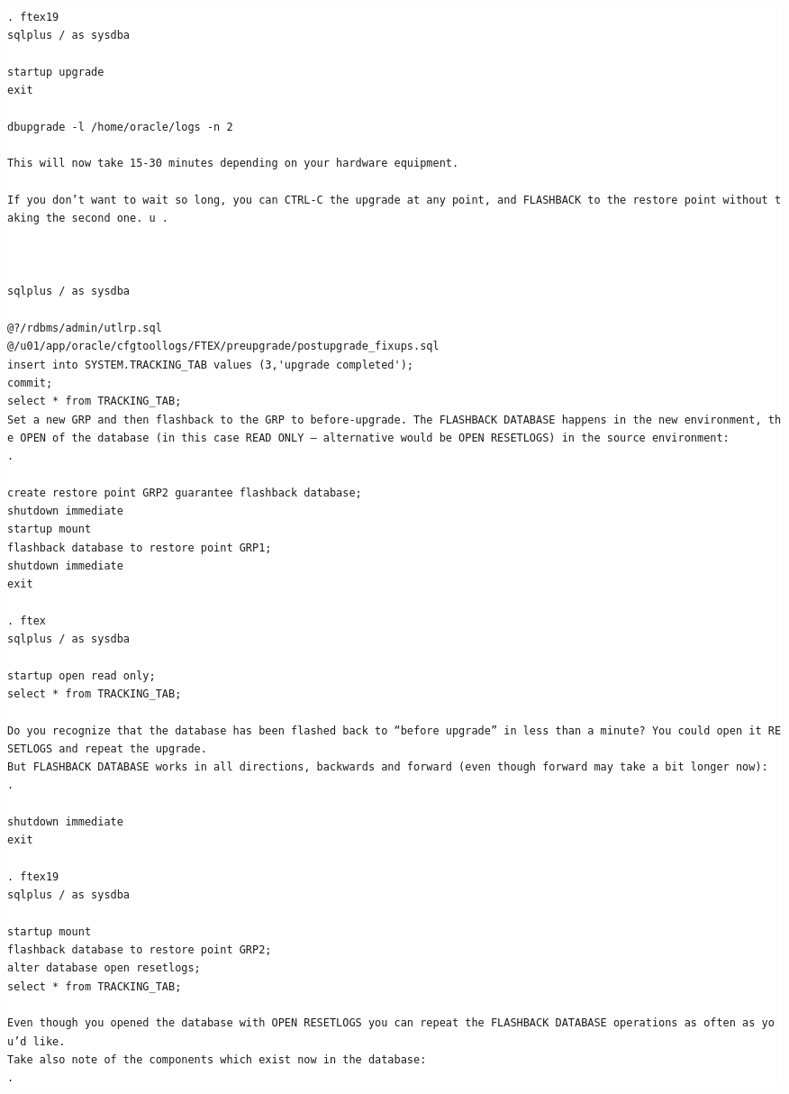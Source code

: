     . ftex19
    sqlplus / as sysdba

    startup upgrade
    exit

    dbupgrade -l /home/oracle/logs -n 2

    This will now take 15-30 minutes depending on your hardware equipment.

    If you don’t want to wait so long, you can CTRL-C the upgrade at any point, and FLASHBACK to the restore point without taking the second one. u .

     

    sqlplus / as sysdba

    @?/rdbms/admin/utlrp.sql
    @/u01/app/oracle/cfgtoollogs/FTEX/preupgrade/postupgrade_fixups.sql
    insert into SYSTEM.TRACKING_TAB values (3,'upgrade completed');
    commit;
    select * from TRACKING_TAB;
    Set a new GRP and then flashback to the GRP to before-upgrade. The FLASHBACK DATABASE happens in the new environment, the OPEN of the database (in this case READ ONLY – alternative would be OPEN RESETLOGS) in the source environment:
    .

    create restore point GRP2 guarantee flashback database;
    shutdown immediate
    startup mount
    flashback database to restore point GRP1;
    shutdown immediate
    exit

    . ftex
    sqlplus / as sysdba

    startup open read only;
    select * from TRACKING_TAB;

    Do you recognize that the database has been flashed back to “before upgrade” in less than a minute? You could open it RESETLOGS and repeat the upgrade.
    But FLASHBACK DATABASE works in all directions, backwards and forward (even though forward may take a bit longer now):
    .

    shutdown immediate
    exit

    . ftex19
    sqlplus / as sysdba

    startup mount
    flashback database to restore point GRP2;
    alter database open resetlogs;
    select * from TRACKING_TAB;

    Even though you opened the database with OPEN RESETLOGS you can repeat the FLASHBACK DATABASE operations as often as you’d like.
    Take also note of the components which exist now in the database:
    .
